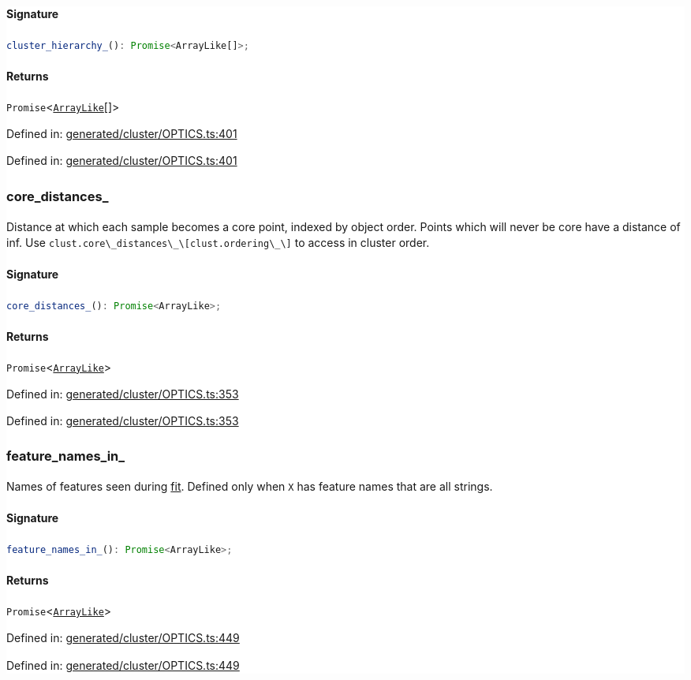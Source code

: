 #### Signature

```ts
cluster_hierarchy_(): Promise<ArrayLike[]>;
```

#### Returns

`Promise`\<[`ArrayLike`](../types/ArrayLike.md)[]\>

Defined in:  [generated/cluster/OPTICS.ts:401](https://github.com/transitive-bullshit/scikit-learn-ts/blob/f6c1fce/packages/sklearn/src/generated/cluster/OPTICS.ts#L401)

Defined in:  [generated/cluster/OPTICS.ts:401](https://github.com/transitive-bullshit/scikit-learn-ts/blob/f6c1fce/packages/sklearn/src/generated/cluster/OPTICS.ts#L401)

### core\_distances\_

Distance at which each sample becomes a core point, indexed by object order. Points which will never be core have a distance of inf. Use `clust.core\_distances\_\[clust.ordering\_\]` to access in cluster order.

#### Signature

```ts
core_distances_(): Promise<ArrayLike>;
```

#### Returns

`Promise`\<[`ArrayLike`](../types/ArrayLike.md)\>

Defined in:  [generated/cluster/OPTICS.ts:353](https://github.com/transitive-bullshit/scikit-learn-ts/blob/f6c1fce/packages/sklearn/src/generated/cluster/OPTICS.ts#L353)

Defined in:  [generated/cluster/OPTICS.ts:353](https://github.com/transitive-bullshit/scikit-learn-ts/blob/f6c1fce/packages/sklearn/src/generated/cluster/OPTICS.ts#L353)

### feature\_names\_in\_

Names of features seen during [fit](../../glossary.html#term-fit). Defined only when `X` has feature names that are all strings.

#### Signature

```ts
feature_names_in_(): Promise<ArrayLike>;
```

#### Returns

`Promise`\<[`ArrayLike`](../types/ArrayLike.md)\>

Defined in:  [generated/cluster/OPTICS.ts:449](https://github.com/transitive-bullshit/scikit-learn-ts/blob/f6c1fce/packages/sklearn/src/generated/cluster/OPTICS.ts#L449)

Defined in:  [generated/cluster/OPTICS.ts:449](https://github.com/transitive-bullshit/scikit-learn-ts/blob/f6c1fce/packages/sklearn/src/generated/cluster/OPTICS.ts#L449)
